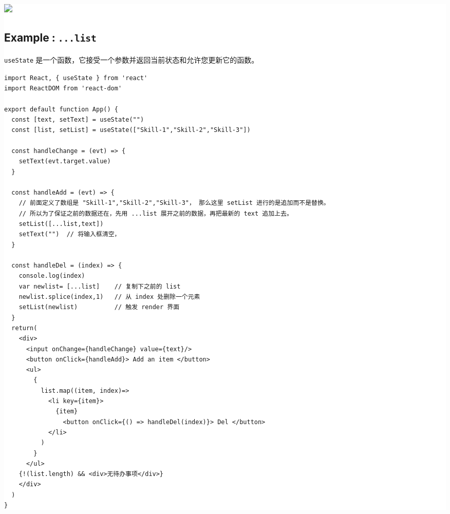 ![](http://imagesoda.oss-cn-beijing.aliyuncs.com/Sodaoo/2022-06-10-QQ20220610-154309-HD.gif)





## Example : `...list`

`useState`  是一个函数，它接受一个参数并返回当前状态和允许您更新它的函数。

```react
import React, { useState } from 'react'
import ReactDOM from 'react-dom'

export default function App() {
  const [text, setText] = useState("")
  const [list, setList] = useState(["Skill-1","Skill-2","Skill-3"])
  
  const handleChange = (evt) => {
    setText(evt.target.value)
  }

  const handleAdd = (evt) => {
    // 前面定义了数组是 "Skill-1","Skill-2","Skill-3"， 那么这里 setList 进行的是追加而不是替换。
    // 所以为了保证之前的数据还在，先用 ...list 展开之前的数据，再把最新的 text 追加上去。
    setList([...list,text])
    setText("")  // 将输入框清空，
  }

  const handleDel = (index) => {
    console.log(index)
    var newlist= [...list]    // 复制下之前的 list
    newlist.splice(index,1)   // 从 index 处删除一个元素
    setList(newlist)          // 触发 render 界面
  }
  return(
    <div>
      <input onChange={handleChange} value={text}/>
      <button onClick={handleAdd}> Add an item </button>
      <ul>
        {
          list.map((item, index)=>
            <li key={item}>
              {item} 
                <button onClick={() => handleDel(index)}> Del </button>
            </li>
          )
        }
      </ul> 
    {!(list.length) && <div>无待办事项</div>}
    </div>
  )
}
```
